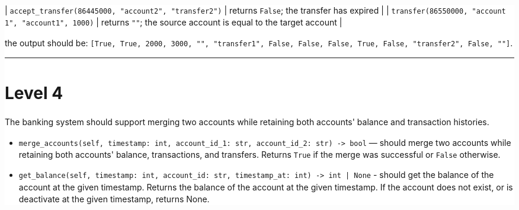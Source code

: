 | `accept_transfer(86445000, "account2", "transfer2")` | returns `False`; the transfer has expired                               |
| `transfer(86550000, "account1", "account1", 1000)`   | returns `""`; the source account is equal to the target account         |

the output should be: `[True, True, 2000, 3000, "", "transfer1", False, False, False, True, False, "transfer2", False, ""]`.

---

# Level 4

The banking system should support merging two accounts while retaining both accounts' balance and transaction histories.

* `merge_accounts(self, timestamp: int, account_id_1: str, account_id_2: str) -> bool` — should merge two accounts while retaining both accounts' balance, transactions, and transfers. Returns `True` if the merge was successful or `False` otherwise.

* `get_balance(self, timestamp: int, account_id: str, timestamp_at: int) -> int | None` - should get the balance of the account at the given timestamp. Returns the balance of the account at the given timestamp. If the account does not exist, or is deactivate at the given timestamp, returns None.